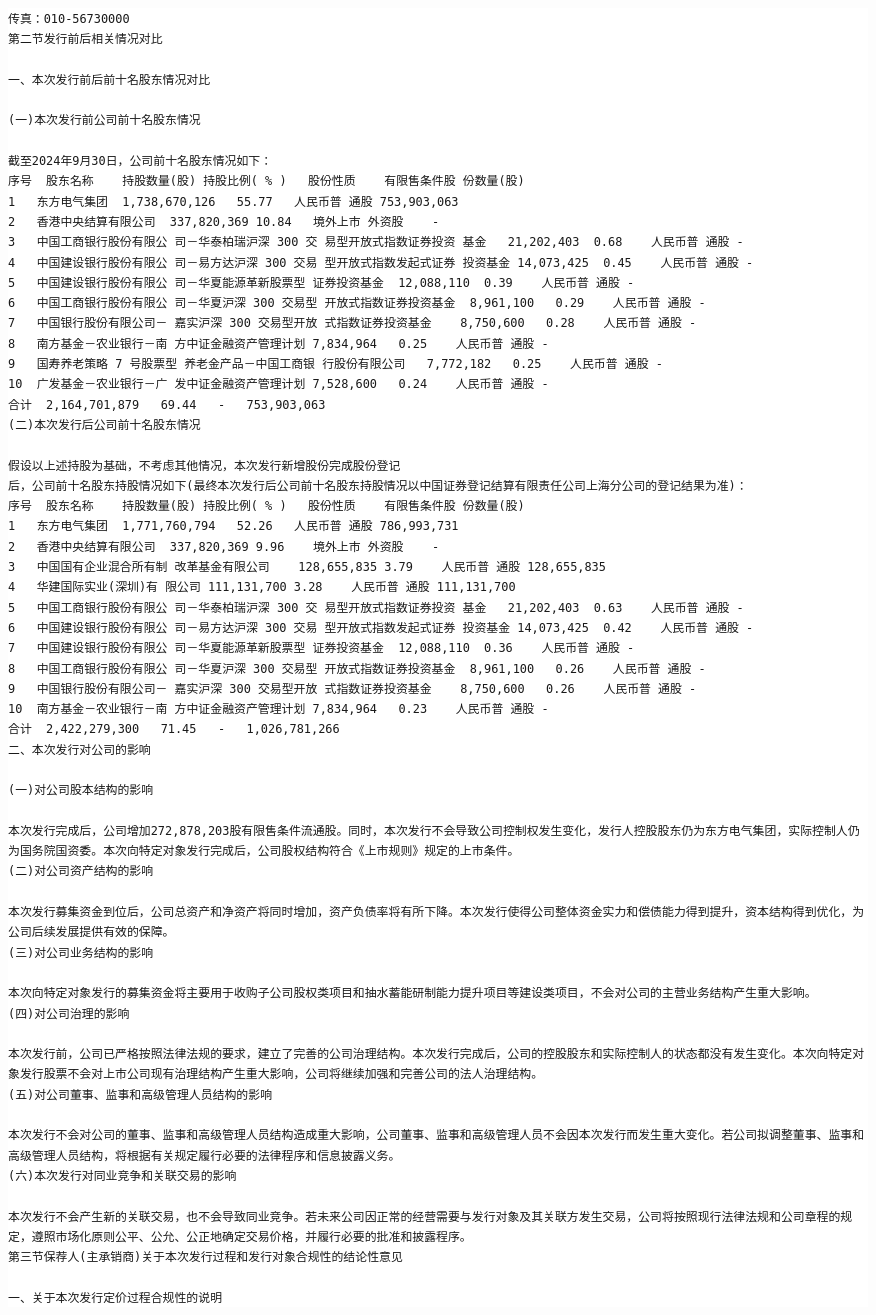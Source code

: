 ```text
传真：010-56730000
第二节发行前后相关情况对比

一、本次发行前后前十名股东情况对比

(一)本次发行前公司前十名股东情况

截至2024年9月30日，公司前十名股东情况如下：
序号	股东名称	持股数量(股)	持股比例( % )	股份性质	有限售条件股 份数量(股)
1	东方电气集团	1,738,670,126	55.77	人民币普 通股	753,903,063
2	香港中央结算有限公司	337,820,369	10.84	境外上市 外资股	-
3	中国工商银行股份有限公 司－华泰柏瑞沪深 300 交 易型开放式指数证券投资 基金	21,202,403	0.68	人民币普 通股	-
4	中国建设银行股份有限公 司－易方达沪深 300 交易 型开放式指数发起式证券 投资基金	14,073,425	0.45	人民币普 通股	-
5	中国建设银行股份有限公 司－华夏能源革新股票型 证券投资基金	12,088,110	0.39	人民币普 通股	-
6	中国工商银行股份有限公 司－华夏沪深 300 交易型 开放式指数证券投资基金	8,961,100	0.29	人民币普 通股	-
7	中国银行股份有限公司－ 嘉实沪深 300 交易型开放 式指数证券投资基金	8,750,600	0.28	人民币普 通股	-
8	南方基金－农业银行－南 方中证金融资产管理计划	7,834,964	0.25	人民币普 通股	-
9	国寿养老策略 7 号股票型 养老金产品－中国工商银 行股份有限公司	7,772,182	0.25	人民币普 通股	-
10	广发基金－农业银行－广 发中证金融资产管理计划	7,528,600	0.24	人民币普 通股	-
合计	2,164,701,879	69.44	-	753,903,063
(二)本次发行后公司前十名股东情况

假设以上述持股为基础，不考虑其他情况，本次发行新增股份完成股份登记
后，公司前十名股东持股情况如下(最终本次发行后公司前十名股东持股情况以中国证券登记结算有限责任公司上海分公司的登记结果为准)：
序号	股东名称	持股数量(股)	持股比例( % )	股份性质	有限售条件股 份数量(股)
1	东方电气集团	1,771,760,794	52.26	人民币普 通股	786,993,731
2	香港中央结算有限公司	337,820,369	9.96	境外上市 外资股	-
3	中国国有企业混合所有制 改革基金有限公司	128,655,835	3.79	人民币普 通股	128,655,835
4	华建国际实业(深圳)有 限公司	111,131,700	3.28	人民币普 通股	111,131,700
5	中国工商银行股份有限公 司－华泰柏瑞沪深 300 交 易型开放式指数证券投资 基金	21,202,403	0.63	人民币普 通股	-
6	中国建设银行股份有限公 司－易方达沪深 300 交易 型开放式指数发起式证券 投资基金	14,073,425	0.42	人民币普 通股	-
7	中国建设银行股份有限公 司－华夏能源革新股票型 证券投资基金	12,088,110	0.36	人民币普 通股	-
8	中国工商银行股份有限公 司－华夏沪深 300 交易型 开放式指数证券投资基金	8,961,100	0.26	人民币普 通股	-
9	中国银行股份有限公司－ 嘉实沪深 300 交易型开放 式指数证券投资基金	8,750,600	0.26	人民币普 通股	-
10	南方基金－农业银行－南 方中证金融资产管理计划	7,834,964	0.23	人民币普 通股	-
合计	2,422,279,300	71.45	-	1,026,781,266
二、本次发行对公司的影响

(一)对公司股本结构的影响

本次发行完成后，公司增加272,878,203股有限售条件流通股。同时，本次发行不会导致公司控制权发生变化，发行人控股股东仍为东方电气集团，实际控制人仍为国务院国资委。本次向特定对象发行完成后，公司股权结构符合《上市规则》规定的上市条件。
(二)对公司资产结构的影响

本次发行募集资金到位后，公司总资产和净资产将同时增加，资产负债率将有所下降。本次发行使得公司整体资金实力和偿债能力得到提升，资本结构得到优化，为公司后续发展提供有效的保障。
(三)对公司业务结构的影响

本次向特定对象发行的募集资金将主要用于收购子公司股权类项目和抽水蓄能研制能力提升项目等建设类项目，不会对公司的主营业务结构产生重大影响。
(四)对公司治理的影响

本次发行前，公司已严格按照法律法规的要求，建立了完善的公司治理结构。本次发行完成后，公司的控股股东和实际控制人的状态都没有发生变化。本次向特定对象发行股票不会对上市公司现有治理结构产生重大影响，公司将继续加强和完善公司的法人治理结构。
(五)对公司董事、监事和高级管理人员结构的影响

本次发行不会对公司的董事、监事和高级管理人员结构造成重大影响，公司董事、监事和高级管理人员不会因本次发行而发生重大变化。若公司拟调整董事、监事和高级管理人员结构，将根据有关规定履行必要的法律程序和信息披露义务。
(六)本次发行对同业竞争和关联交易的影响

本次发行不会产生新的关联交易，也不会导致同业竞争。若未来公司因正常的经营需要与发行对象及其关联方发生交易，公司将按照现行法律法规和公司章程的规定，遵照市场化原则公平、公允、公正地确定交易价格，并履行必要的批准和披露程序。
第三节保荐人(主承销商)关于本次发行过程和发行对象合规性的结论性意见

一、关于本次发行定价过程合规性的说明
```